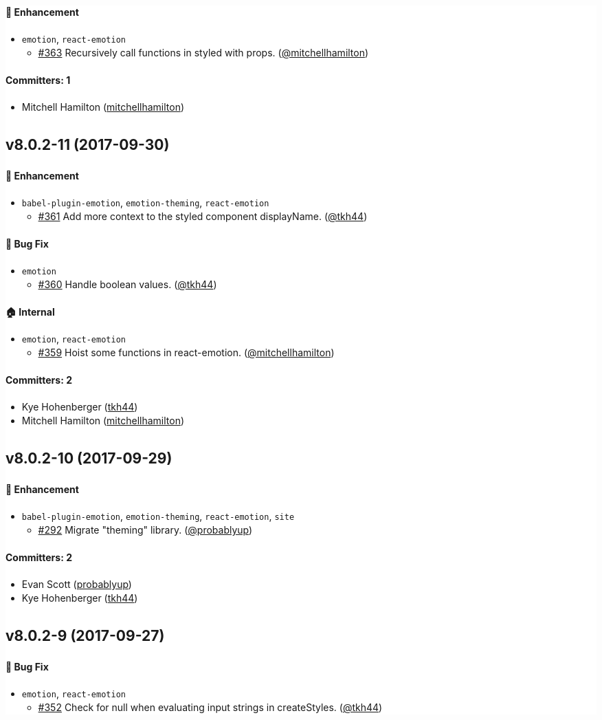 #### :rocket: Enhancement

- `emotion`, `react-emotion`
  - [#363](https://github.com/@zedvision/emotion-js/emotion/pull/363) Recursively call functions in styled with props. ([@mitchellhamilton](https://github.com/mitchellhamilton))

#### Committers: 1

- Mitchell Hamilton ([mitchellhamilton](https://github.com/mitchellhamilton))

## v8.0.2-11 (2017-09-30)

#### :rocket: Enhancement

- `babel-plugin-emotion`, `emotion-theming`, `react-emotion`
  - [#361](https://github.com/@zedvision/emotion-js/emotion/pull/361) Add more context to the styled component displayName. ([@tkh44](https://github.com/tkh44))

#### :bug: Bug Fix

- `emotion`
  - [#360](https://github.com/@zedvision/emotion-js/emotion/pull/360) Handle boolean values. ([@tkh44](https://github.com/tkh44))

#### :house: Internal

- `emotion`, `react-emotion`
  - [#359](https://github.com/@zedvision/emotion-js/emotion/pull/359) Hoist some functions in react-emotion. ([@mitchellhamilton](https://github.com/mitchellhamilton))

#### Committers: 2

- Kye Hohenberger ([tkh44](https://github.com/tkh44))
- Mitchell Hamilton ([mitchellhamilton](https://github.com/mitchellhamilton))

## v8.0.2-10 (2017-09-29)

#### :rocket: Enhancement

- `babel-plugin-emotion`, `emotion-theming`, `react-emotion`, `site`
  - [#292](https://github.com/@zedvision/emotion-js/emotion/pull/292) Migrate "theming" library. ([@probablyup](https://github.com/probablyup))

#### Committers: 2

- Evan Scott ([probablyup](https://github.com/probablyup))
- Kye Hohenberger ([tkh44](https://github.com/tkh44))

## v8.0.2-9 (2017-09-27)

#### :bug: Bug Fix

- `emotion`, `react-emotion`
  - [#352](https://github.com/@zedvision/emotion-js/emotion/pull/352) Check for null when evaluating input strings in createStyles. ([@tkh44](https://github.com/tkh44))
